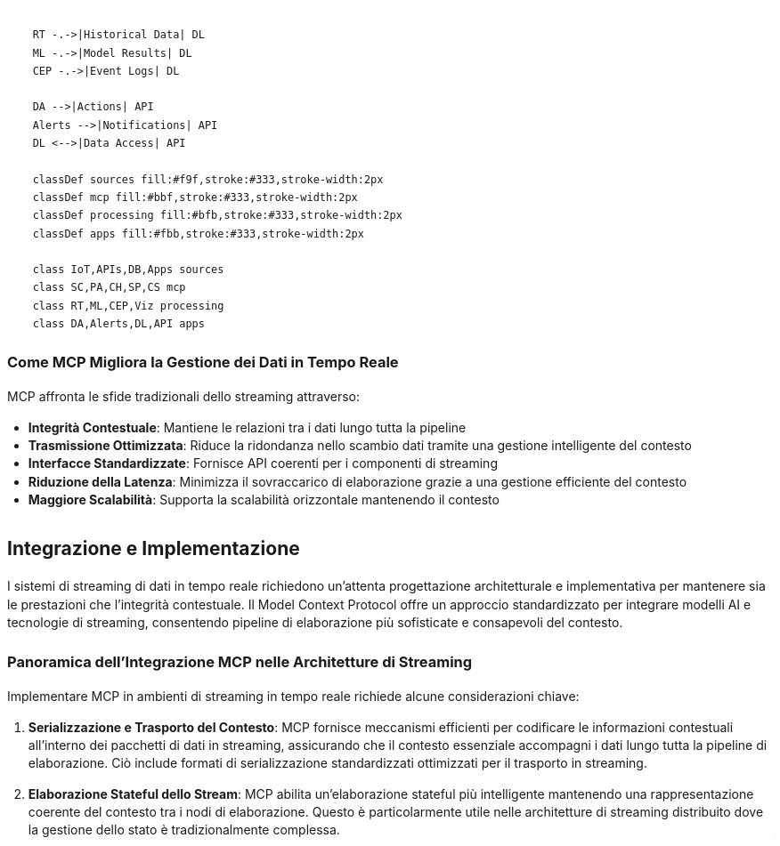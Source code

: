 ```mermaid
    
    RT -.->|Historical Data| DL
    ML -.->|Model Results| DL
    CEP -.->|Event Logs| DL
    
    DA -->|Actions| API
    Alerts -->|Notifications| API
    DL <-->|Data Access| API
    
    classDef sources fill:#f9f,stroke:#333,stroke-width:2px
    classDef mcp fill:#bbf,stroke:#333,stroke-width:2px
    classDef processing fill:#bfb,stroke:#333,stroke-width:2px
    classDef apps fill:#fbb,stroke:#333,stroke-width:2px
    
    class IoT,APIs,DB,Apps sources
    class SC,PA,CH,SP,CS mcp
    class RT,ML,CEP,Viz processing
    class DA,Alerts,DL,API apps
```

### Come MCP Migliora la Gestione dei Dati in Tempo Reale

MCP affronta le sfide tradizionali dello streaming attraverso:

- **Integrità Contestuale**: Mantiene le relazioni tra i dati lungo tutta la pipeline
- **Trasmissione Ottimizzata**: Riduce la ridondanza nello scambio dati tramite una gestione intelligente del contesto
- **Interfacce Standardizzate**: Fornisce API coerenti per i componenti di streaming
- **Riduzione della Latenza**: Minimizza il sovraccarico di elaborazione grazie a una gestione efficiente del contesto
- **Maggiore Scalabilità**: Supporta la scalabilità orizzontale mantenendo il contesto

## Integrazione e Implementazione

I sistemi di streaming di dati in tempo reale richiedono un’attenta progettazione architetturale e implementativa per mantenere sia le prestazioni che l’integrità contestuale. Il Model Context Protocol offre un approccio standardizzato per integrare modelli AI e tecnologie di streaming, consentendo pipeline di elaborazione più sofisticate e consapevoli del contesto.

### Panoramica dell’Integrazione MCP nelle Architetture di Streaming

Implementare MCP in ambienti di streaming in tempo reale richiede alcune considerazioni chiave:

1. **Serializzazione e Trasporto del Contesto**: MCP fornisce meccanismi efficienti per codificare le informazioni contestuali all’interno dei pacchetti di dati in streaming, assicurando che il contesto essenziale accompagni i dati lungo tutta la pipeline di elaborazione. Ciò include formati di serializzazione standardizzati ottimizzati per il trasporto in streaming.

2. **Elaborazione Stateful dello Stream**: MCP abilita un’elaborazione stateful più intelligente mantenendo una rappresentazione coerente del contesto tra i nodi di elaborazione. Questo è particolarmente utile nelle architetture di streaming distribuito dove la gestione dello stato è tradizionalmente complessa.
